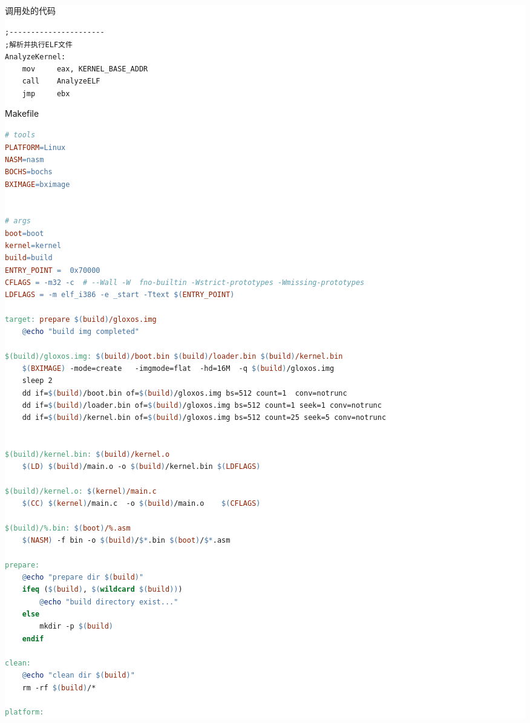 
调用处的代码

```assembly
;----------------------
;解析并执行ELF文件
AnalyzeKernel:
    mov     eax, KERNEL_BASE_ADDR 
    call    AnalyzeELF
    jmp     ebx  

```





Makefile 

```makefile
# tools
PLATFORM=Linux
NASM=nasm
BOCHS=bochs
BXIMAGE=bximage


# args
boot=boot
kernel=kernel
build=build
ENTRY_POINT =  0x70000
CFLAGS = -m32 -c  # --Wall -W  fno-builtin -Wstrict-prototypes -Wmissing-prototypes 
LDFLAGS = -m elf_i386 -e _start -Ttext $(ENTRY_POINT) 

target: prepare $(build)/gloxos.img	
	@echo "build img completed"

$(build)/gloxos.img: $(build)/boot.bin $(build)/loader.bin $(build)/kernel.bin
	$(BXIMAGE) -mode=create   -imgmode=flat  -hd=16M  -q $(build)/gloxos.img 
	sleep 2
	dd if=$(build)/boot.bin of=$(build)/gloxos.img bs=512 count=1  conv=notrunc
	dd if=$(build)/loader.bin of=$(build)/gloxos.img bs=512 count=1 seek=1 conv=notrunc
	dd if=$(build)/kernel.bin of=$(build)/gloxos.img bs=512 count=25 seek=5 conv=notrunc


$(build)/kernel.bin: $(build)/kernel.o
	$(LD) $(build)/main.o -o $(build)/kernel.bin $(LDFLAGS) 

$(build)/kernel.o: $(kernel)/main.c
	$(CC) $(kernel)/main.c  -o $(build)/main.o    $(CFLAGS) 

$(build)/%.bin: $(boot)/%.asm
	$(NASM) -f bin -o $(build)/$*.bin $(boot)/$*.asm	

prepare:
	@echo "prepare dir $(build)"
    ifeq ($(build), $(wildcard $(build)))
		@echo "build directory exist..."
    else
		mkdir -p $(build)
    endif

clean:
	@echo "clean dir $(build)"
	rm -rf $(build)/*

platform:
```